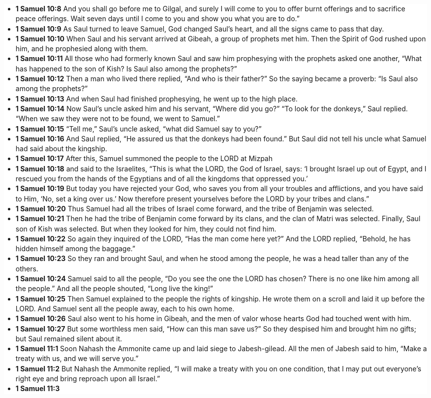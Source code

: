 - **1 Samuel 10:8**
And you shall go before me to Gilgal, and surely I will come to you to offer burnt offerings and to sacrifice peace offerings. Wait seven days until I come to you and show you what you are to do.”
- **1 Samuel 10:9**
As Saul turned to leave Samuel, God changed Saul’s heart, and all the signs came to pass that day.
- **1 Samuel 10:10**
When Saul and his servant arrived at Gibeah, a group of prophets met him. Then the Spirit of God rushed upon him, and he prophesied along with them.
- **1 Samuel 10:11**
All those who had formerly known Saul and saw him prophesying with the prophets asked one another, “What has happened to the son of Kish? Is Saul also among the prophets?”
- **1 Samuel 10:12**
Then a man who lived there replied, “And who is their father?” So the saying became a proverb: “Is Saul also among the prophets?”
- **1 Samuel 10:13**
And when Saul had finished prophesying, he went up to the high place.
- **1 Samuel 10:14**
Now Saul’s uncle asked him and his servant, “Where did you go?” “To look for the donkeys,” Saul replied. “When we saw they were not to be found, we went to Samuel.”
- **1 Samuel 10:15**
“Tell me,” Saul’s uncle asked, “what did Samuel say to you?”
- **1 Samuel 10:16**
And Saul replied, “He assured us that the donkeys had been found.” But Saul did not tell his uncle what Samuel had said about the kingship.
- **1 Samuel 10:17**
After this, Samuel summoned the people to the LORD at Mizpah
- **1 Samuel 10:18**
and said to the Israelites, “This is what the LORD, the God of Israel, says: ‘I brought Israel up out of Egypt, and I rescued you from the hands of the Egyptians and of all the kingdoms that oppressed you.’
- **1 Samuel 10:19**
But today you have rejected your God, who saves you from all your troubles and afflictions, and you have said to Him, ‘No, set a king over us.’ Now therefore present yourselves before the LORD by your tribes and clans.”
- **1 Samuel 10:20**
Thus Samuel had all the tribes of Israel come forward, and the tribe of Benjamin was selected.
- **1 Samuel 10:21**
Then he had the tribe of Benjamin come forward by its clans, and the clan of Matri was selected. Finally, Saul son of Kish was selected. But when they looked for him, they could not find him.
- **1 Samuel 10:22**
So again they inquired of the LORD, “Has the man come here yet?” And the LORD replied, “Behold, he has hidden himself among the baggage.”
- **1 Samuel 10:23**
So they ran and brought Saul, and when he stood among the people, he was a head taller than any of the others.
- **1 Samuel 10:24**
Samuel said to all the people, “Do you see the one the LORD has chosen? There is no one like him among all the people.” And all the people shouted, “Long live the king!”
- **1 Samuel 10:25**
Then Samuel explained to the people the rights of kingship. He wrote them on a scroll and laid it up before the LORD. And Samuel sent all the people away, each to his own home.
- **1 Samuel 10:26**
Saul also went to his home in Gibeah, and the men of valor whose hearts God had touched went with him.
- **1 Samuel 10:27**
But some worthless men said, “How can this man save us?” So they despised him and brought him no gifts; but Saul remained silent about it.
- **1 Samuel 11:1**
Soon Nahash the Ammonite came up and laid siege to Jabesh-gilead. All the men of Jabesh said to him, “Make a treaty with us, and we will serve you.”
- **1 Samuel 11:2**
But Nahash the Ammonite replied, “I will make a treaty with you on one condition, that I may put out everyone’s right eye and bring reproach upon all Israel.”
- **1 Samuel 11:3**